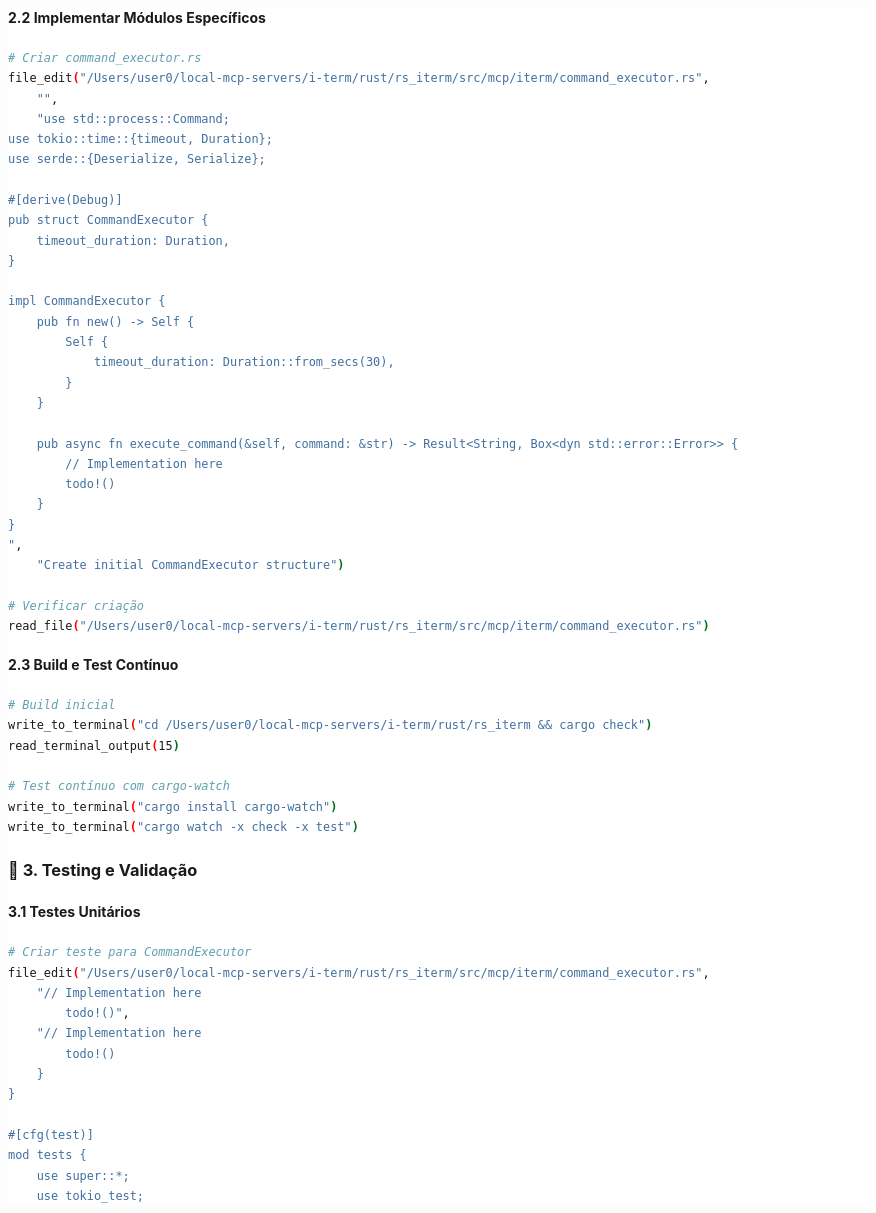 ```bash
```

#### 2.2 Implementar Módulos Específicos
```bash
# Criar command_executor.rs
file_edit("/Users/user0/local-mcp-servers/i-term/rust/rs_iterm/src/mcp/iterm/command_executor.rs", 
    "", 
    "use std::process::Command;
use tokio::time::{timeout, Duration};
use serde::{Deserialize, Serialize};

#[derive(Debug)]
pub struct CommandExecutor {
    timeout_duration: Duration,
}

impl CommandExecutor {
    pub fn new() -> Self {
        Self {
            timeout_duration: Duration::from_secs(30),
        }
    }
    
    pub async fn execute_command(&self, command: &str) -> Result<String, Box<dyn std::error::Error>> {
        // Implementation here
        todo!()
    }
}
", 
    "Create initial CommandExecutor structure")

# Verificar criação
read_file("/Users/user0/local-mcp-servers/i-term/rust/rs_iterm/src/mcp/iterm/command_executor.rs")
```

#### 2.3 Build e Test Contínuo
```bash
# Build inicial
write_to_terminal("cd /Users/user0/local-mcp-servers/i-term/rust/rs_iterm && cargo check")
read_terminal_output(15)

# Test contínuo com cargo-watch
write_to_terminal("cargo install cargo-watch")
write_to_terminal("cargo watch -x check -x test")
```

### 🧪 **3. Testing e Validação**

#### 3.1 Testes Unitários
```bash
# Criar teste para CommandExecutor
file_edit("/Users/user0/local-mcp-servers/i-term/rust/rs_iterm/src/mcp/iterm/command_executor.rs",
    "// Implementation here
        todo!()",
    "// Implementation here
        todo!()
    }
}

#[cfg(test)]
mod tests {
    use super::*;
    use tokio_test;
```